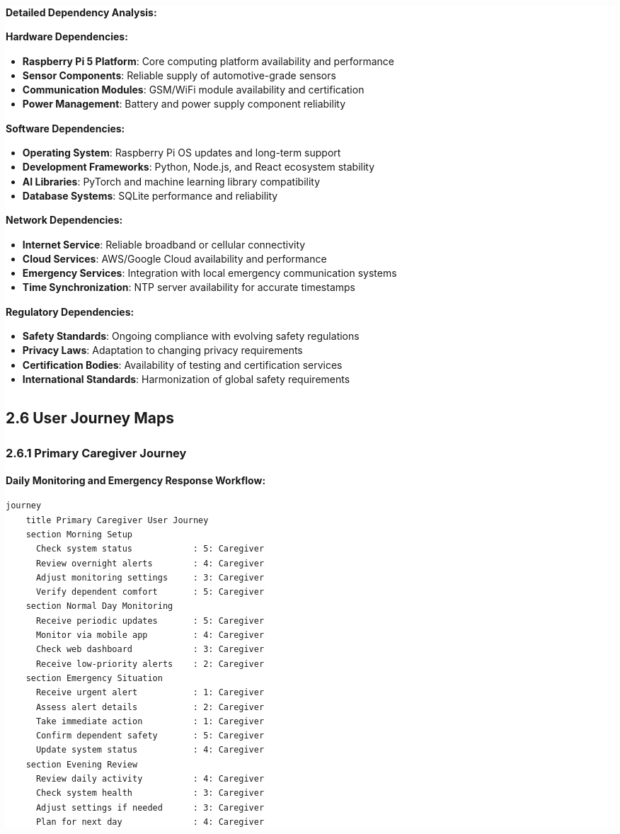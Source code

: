 **Detailed Dependency Analysis:**

**Hardware Dependencies:**
- **Raspberry Pi 5 Platform**: Core computing platform availability and performance
- **Sensor Components**: Reliable supply of automotive-grade sensors
- **Communication Modules**: GSM/WiFi module availability and certification
- **Power Management**: Battery and power supply component reliability

**Software Dependencies:**
- **Operating System**: Raspberry Pi OS updates and long-term support
- **Development Frameworks**: Python, Node.js, and React ecosystem stability
- **AI Libraries**: PyTorch and machine learning library compatibility
- **Database Systems**: SQLite performance and reliability

**Network Dependencies:**
- **Internet Service**: Reliable broadband or cellular connectivity
- **Cloud Services**: AWS/Google Cloud availability and performance
- **Emergency Services**: Integration with local emergency communication systems
- **Time Synchronization**: NTP server availability for accurate timestamps

**Regulatory Dependencies:**
- **Safety Standards**: Ongoing compliance with evolving safety regulations
- **Privacy Laws**: Adaptation to changing privacy requirements
- **Certification Bodies**: Availability of testing and certification services
- **International Standards**: Harmonization of global safety requirements

## 2.6 User Journey Maps

### 2.6.1 Primary Caregiver Journey

**Daily Monitoring and Emergency Response Workflow:**

```mermaid
journey
    title Primary Caregiver User Journey
    section Morning Setup
      Check system status            : 5: Caregiver
      Review overnight alerts        : 4: Caregiver
      Adjust monitoring settings     : 3: Caregiver
      Verify dependent comfort       : 5: Caregiver
    section Normal Day Monitoring
      Receive periodic updates       : 5: Caregiver
      Monitor via mobile app         : 4: Caregiver
      Check web dashboard            : 3: Caregiver
      Receive low-priority alerts    : 2: Caregiver
    section Emergency Situation
      Receive urgent alert           : 1: Caregiver
      Assess alert details           : 2: Caregiver
      Take immediate action          : 1: Caregiver
      Confirm dependent safety       : 5: Caregiver
      Update system status           : 4: Caregiver
    section Evening Review
      Review daily activity          : 4: Caregiver
      Check system health            : 3: Caregiver
      Adjust settings if needed      : 3: Caregiver
      Plan for next day              : 4: Caregiver
```
